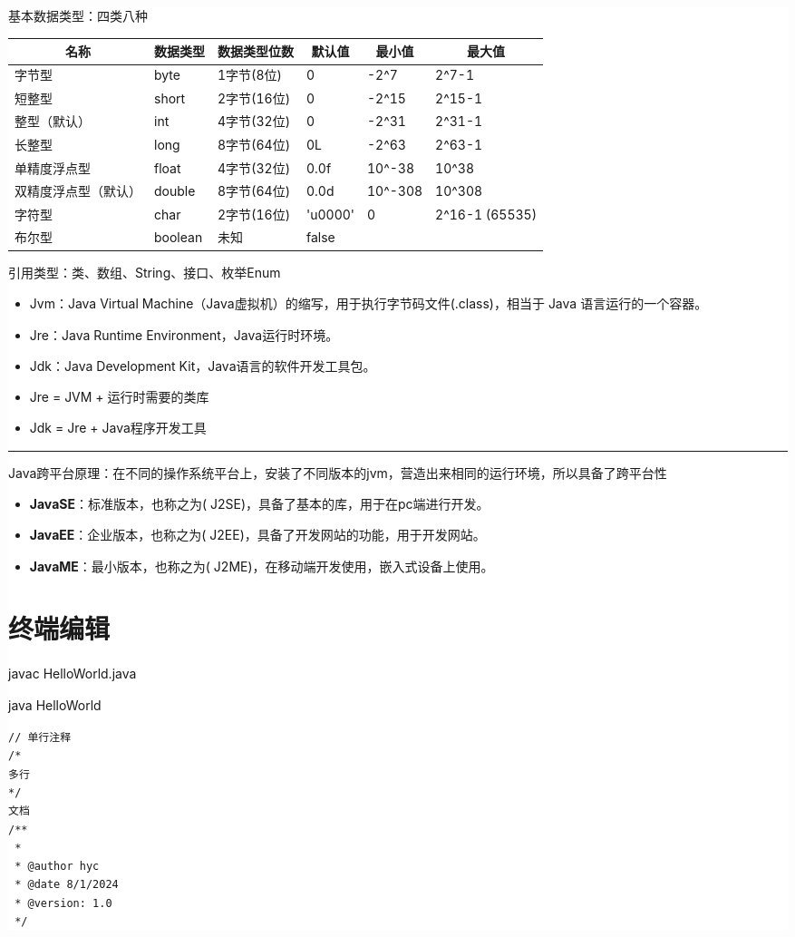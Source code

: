 基本数据类型：四类八种

|名称|数据类型|数据类型位数|默认值|最小值|最大值|
|---|---|---|---|---|---|
|字节型|byte|1字节(8位)|0|-2^7|2^7-1|
|短整型|short|2字节(16位)|0|-2^15|2^15-1|
|整型（默认）|int|4字节(32位)|0|-2^31|2^31-1|
|长整型|long|8字节(64位)|0L|-2^63|2^63-1|
|单精度浮点型|float|4字节(32位)|0.0f|10^-38|10^38|
|双精度浮点型（默认）|double|8字节(64位)|0.0d|10^-308|10^308|
|字符型|char|2字节(16位)|'u0000'|0|2^16-1 (65535)|
|布尔型|boolean|未知|false|||

引用类型：类、数组、String、接口、枚举Enum

- Jvm：Java Virtual Machine（Java虚拟机）的缩写，用于执行字节码文件(.class)，相当于 Java 语言运行的一个容器。
- Jre：Java Runtime Environment，Java运行时环境。
- Jdk：Java Development Kit，Java语言的软件开发工具包。


- Jre = JVM + 运行时需要的类库
- Jdk = Jre + Java程序开发工具

---
Java跨平台原理：在不同的操作系统平台上，安装了不同版本的jvm，营造出来相同的运行环境，所以具备了跨平台性


- **JavaSE**：标准版本，也称之为( J2SE)，具备了基本的库，用于在pc端进行开发。
    
- **JavaEE**：企业版本，也称之为( J2EE)，具备了开发网站的功能，用于开发网站。
    
- **JavaME**：最小版本，也称之为( J2ME)，在移动端开发使用，嵌入式设备上使用。

# 终端编辑

javac HelloWorld.java

java HelloWorld

 
```
// 单行注释 
/*
多行
*/
文档
/**
 *
 * @author hyc
 * @date 8/1/2024
 * @version: 1.0
 */
```
